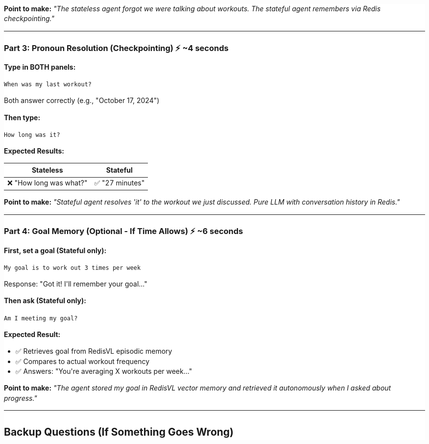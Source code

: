 **Point to make:** *"The stateless agent forgot we were talking about workouts. The stateful agent remembers via Redis checkpointing."*

---

### Part 3: Pronoun Resolution (Checkpointing) ⚡ ~4 seconds

**Type in BOTH panels:**

```
When was my last workout?
```

Both answer correctly (e.g., "October 17, 2024")

**Then type:**

```
How long was it?
```

**Expected Results:**

| Stateless | Stateful |
|-----------|----------|
| ❌ "How long was what?" | ✅ "27 minutes" |

**Point to make:** *"Stateful agent resolves 'it' to the workout we just discussed. Pure LLM with conversation history in Redis."*

---

### Part 4: Goal Memory (Optional - If Time Allows) ⚡ ~6 seconds

**First, set a goal (Stateful only):**

```
My goal is to work out 3 times per week
```

Response: "Got it! I'll remember your goal..."

**Then ask (Stateful only):**

```
Am I meeting my goal?
```

**Expected Result:**
- ✅ Retrieves goal from RedisVL episodic memory
- ✅ Compares to actual workout frequency
- ✅ Answers: "You're averaging X workouts per week..."

**Point to make:** *"The agent stored my goal in RedisVL vector memory and retrieved it autonomously when I asked about progress."*

---

## Backup Questions (If Something Goes Wrong)
